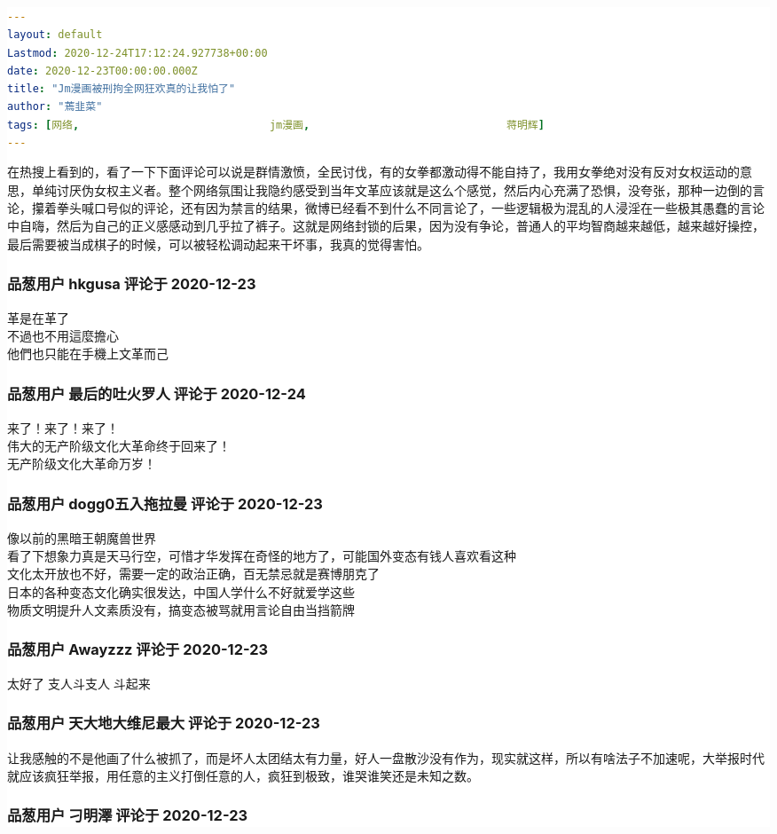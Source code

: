 ```yaml
---
layout: default
Lastmod: 2020-12-24T17:12:24.927738+00:00
date: 2020-12-23T00:00:00.000Z
title: "Jm漫画被刑拘全网狂欢真的让我怕了"
author: "蔫韭菜"
tags: [网络,								jm漫画,								蒋明辉]
---
```


在热搜上看到的，看了一下下面评论可以说是群情激愤，全民讨伐，有的女拳都激动得不能自持了，我用女拳绝对没有反对女权运动的意思，单纯讨厌伪女权主义者。整个网络氛围让我隐约感受到当年文革应该就是这么个感觉，然后内心充满了恐惧，没夸张，那种一边倒的言论，攥着拳头喊口号似的评论，还有因为禁言的结果，微博已经看不到什么不同言论了，一些逻辑极为混乱的人浸淫在一些极其愚蠢的言论中自嗨，然后为自己的正义感感动到几乎拉了裤子。这就是网络封锁的后果，因为没有争论，普通人的平均智商越来越低，越来越好操控，最后需要被当成棋子的时候，可以被轻松调动起来干坏事，我真的觉得害怕。

            
### 品葱用户 **hkgusa** 评论于 2020-12-23
        
革是在革了  
不過也不用這麼擔心  
他們也只能在手機上文革而己
        


            
### 品葱用户 **最后的吐火罗人** 评论于 2020-12-24
        
来了！来了！来了！  
伟大的无产阶级文化大革命终于回来了！  
无产阶级文化大革命万岁！
        


            
### 品葱用户 **dogg0五入拖拉曼** 评论于 2020-12-23
        
像以前的黑暗王朝魔兽世界  
看了下想象力真是天马行空，可惜才华发挥在奇怪的地方了，可能国外变态有钱人喜欢看这种  
文化太开放也不好，需要一定的政治正确，百无禁忌就是赛博朋克了  
日本的各种变态文化确实很发达，中国人学什么不好就爱学这些  
物质文明提升人文素质没有，搞变态被骂就用言论自由当挡箭牌
        


            
### 品葱用户 **Awayzzz** 评论于 2020-12-23
        
太好了 支人斗支人 斗起来
        


            
### 品葱用户 **天大地大维尼最大** 评论于 2020-12-23
        
让我感触的不是他画了什么被抓了，而是坏人太团结太有力量，好人一盘散沙没有作为，现实就这样，所以有啥法子不加速呢，大举报时代就应该疯狂举报，用任意的主义打倒任意的人，疯狂到极致，谁哭谁笑还是未知之数。
        


            
### 品葱用户 **刁明澤** 评论于 2020-12-23
        